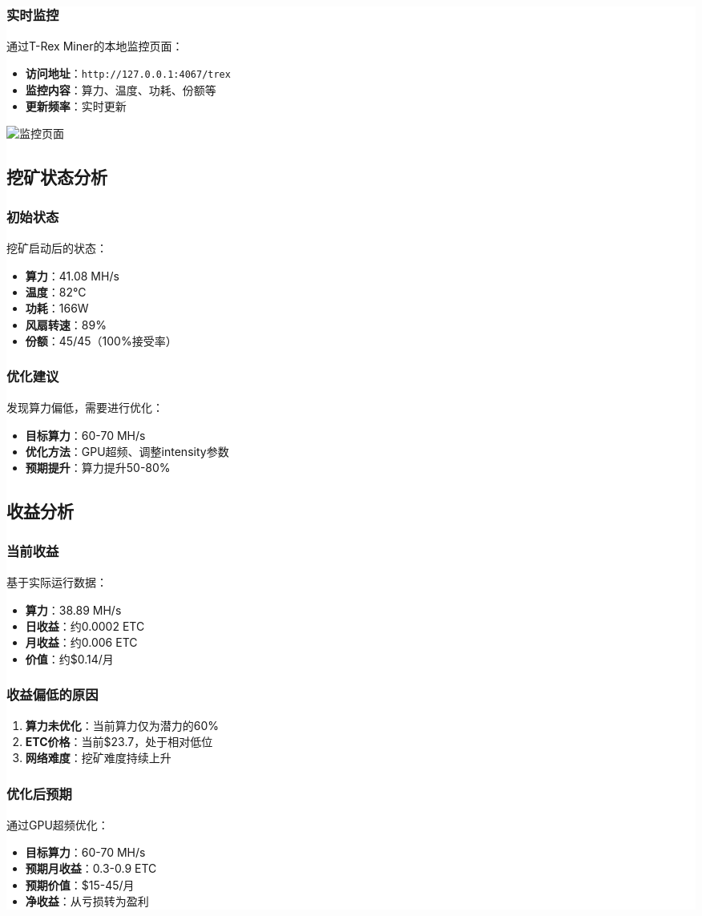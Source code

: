 ### 实时监控

通过T-Rex Miner的本地监控页面：
- **访问地址**：`http://127.0.0.1:4067/trex`
- **监控内容**：算力、温度、功耗、份额等
- **更新频率**：实时更新

![监控页面](https://hubawechat.oss-cn-hangzhou.aliyuncs.com/1755076578932-5ff6a85d-b5ac-4354-8891-1e7b36878385.png)

## 挖矿状态分析

### 初始状态

挖矿启动后的状态：
- **算力**：41.08 MH/s
- **温度**：82°C
- **功耗**：166W
- **风扇转速**：89%
- **份额**：45/45（100%接受率）

### 优化建议

发现算力偏低，需要进行优化：
- **目标算力**：60-70 MH/s
- **优化方法**：GPU超频、调整intensity参数
- **预期提升**：算力提升50-80%

## 收益分析

### 当前收益

基于实际运行数据：
- **算力**：38.89 MH/s
- **日收益**：约0.0002 ETC
- **月收益**：约0.006 ETC
- **价值**：约$0.14/月

### 收益偏低的原因

1. **算力未优化**：当前算力仅为潜力的60%
2. **ETC价格**：当前$23.7，处于相对低位
3. **网络难度**：挖矿难度持续上升

### 优化后预期

通过GPU超频优化：
- **目标算力**：60-70 MH/s
- **预期月收益**：0.3-0.9 ETC
- **预期价值**：$15-45/月
- **净收益**：从亏损转为盈利
